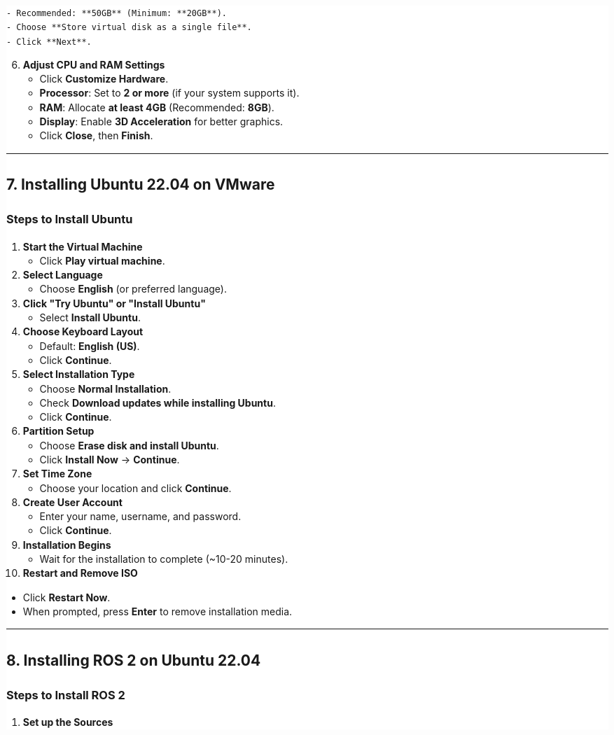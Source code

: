    - Recommended: **50GB** (Minimum: **20GB**).
    - Choose **Store virtual disk as a single file**.
    - Click **Next**.
6.  **Adjust CPU and RAM Settings**
    - Click **Customize Hardware**.
    - **Processor**: Set to **2 or more** (if your system supports it).
    - **RAM**: Allocate **at least 4GB** (Recommended: **8GB**).
    - **Display**: Enable **3D Acceleration** for better graphics.
    - Click **Close**, then **Finish**.

* * *

## **7\. Installing Ubuntu 22.04 on VMware**

### **Steps to Install Ubuntu**

1.  **Start the Virtual Machine**
    - Click **Play virtual machine**.
2.  **Select Language**
    - Choose **English** (or preferred language).
3.  **Click "Try Ubuntu" or "Install Ubuntu"**
    - Select **Install Ubuntu**.
4.  **Choose Keyboard Layout**
    - Default: **English (US)**.
    - Click **Continue**.
5.  **Select Installation Type**
    - Choose **Normal Installation**.
    - Check **Download updates while installing Ubuntu**.
    - Click **Continue**.
6.  **Partition Setup**
    - Choose **Erase disk and install Ubuntu**.
    - Click **Install Now** → **Continue**.
7.  **Set Time Zone**
    - Choose your location and click **Continue**.
8.  **Create User Account**
    - Enter your name, username, and password.
    - Click **Continue**.
9.  **Installation Begins**
    - Wait for the installation to complete (~10-20 minutes).
10. **Restart and Remove ISO**

- Click **Restart Now**.
- When prompted, press **Enter** to remove installation media.

* * *

## **8\. Installing ROS 2 on Ubuntu 22.04**

### **Steps to Install ROS 2**

1.  **Set up the Sources**
    
